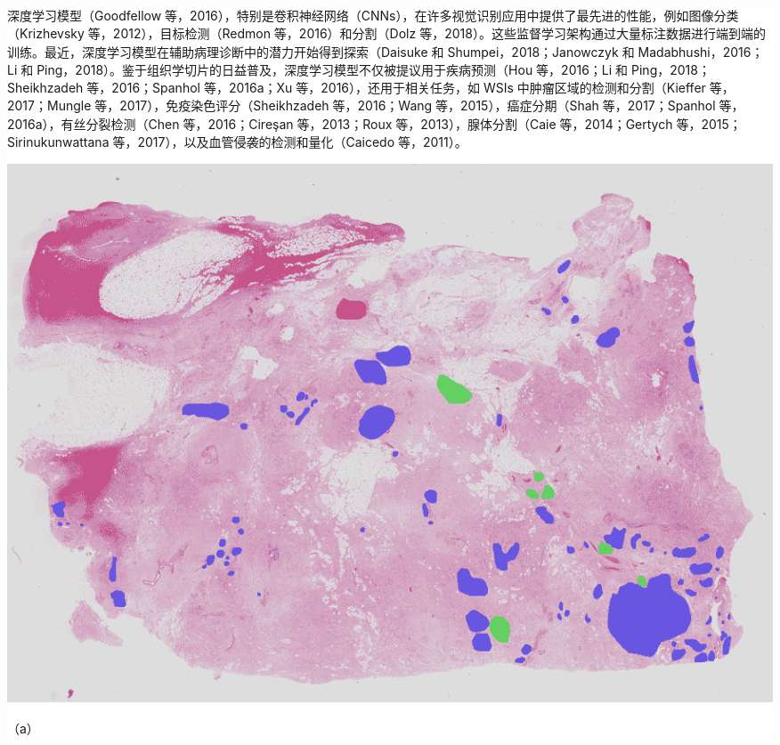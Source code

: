 深度学习模型（Goodfellow 等，2016），特别是卷积神经网络（CNNs），在许多视觉识别应用中提供了最先进的性能，例如图像分类（Krizhevsky 等，2012），目标检测（Redmon 等，2016）和分割（Dolz 等，2018）。这些监督学习架构通过大量标注数据进行端到端的训练。最近，深度学习模型在辅助病理诊断中的潜力开始得到探索（Daisuke 和 Shumpei，2018；Janowczyk 和 Madabhushi，2016；Li 和 Ping，2018）。鉴于组织学切片的日益普及，深度学习模型不仅被提议用于疾病预测（Hou 等，2016；Li 和 Ping，2018；Sheikhzadeh 等，2016；Spanhol 等，2016a；Xu 等，2016），还用于相关任务，如 WSIs 中肿瘤区域的检测和分割（Kieffer 等，2017；Mungle 等，2017），免疫染色评分（Sheikhzadeh 等，2016；Wang 等，2015），癌症分期（Shah 等，2017；Spanhol 等，2016a），有丝分裂检测（Chen 等，2016；Cireşan 等，2013；Roux 等，2013），腺体分割（Caie 等，2014；Gertych 等，2015；Sirinukunwattana 等，2017），以及血管侵袭的检测和量化（Caicedo 等，2011）。

![参考说明](img/0fd2b02287e3aa47d74f31245754d310.png)

（a）
